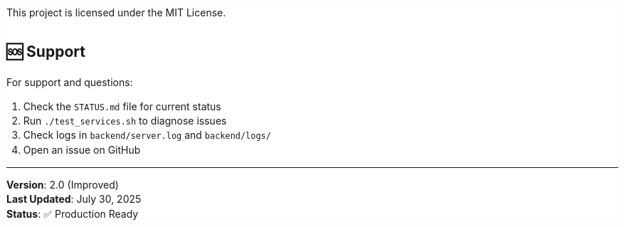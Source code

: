 This project is licensed under the MIT License.

## 🆘 **Support**

For support and questions:
1. Check the `STATUS.md` file for current status
2. Run `./test_services.sh` to diagnose issues
3. Check logs in `backend/server.log` and `backend/logs/`
4. Open an issue on GitHub

---

**Version**: 2.0 (Improved)  
**Last Updated**: July 30, 2025  
**Status**: ✅ Production Ready 